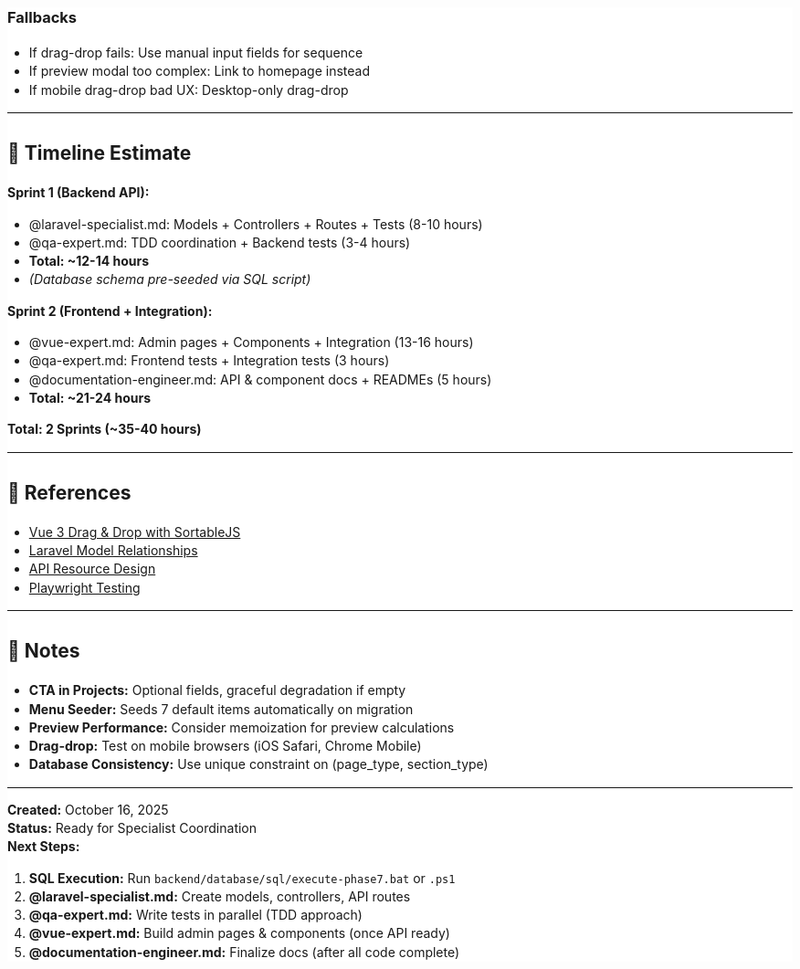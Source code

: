 ### Fallbacks
- If drag-drop fails: Use manual input fields for sequence
- If preview modal too complex: Link to homepage instead
- If mobile drag-drop bad UX: Desktop-only drag-drop

---

## 📅 Timeline Estimate

**Sprint 1 (Backend API):**
- @laravel-specialist.md: Models + Controllers + Routes + Tests (8-10 hours)
- @qa-expert.md: TDD coordination + Backend tests (3-4 hours)
- **Total: ~12-14 hours**
- *(Database schema pre-seeded via SQL script)*

**Sprint 2 (Frontend + Integration):**
- @vue-expert.md: Admin pages + Components + Integration (13-16 hours)
- @qa-expert.md: Frontend tests + Integration tests (3 hours)
- @documentation-engineer.md: API & component docs + READMEs (5 hours)
- **Total: ~21-24 hours**

**Total: 2 Sprints (~35-40 hours)**

---

## 🔗 References

- [Vue 3 Drag & Drop with SortableJS](https://www.npmjs.com/package/sortablejs)
- [Laravel Model Relationships](https://laravel.com/docs/10.x/eloquent-relationships)
- [API Resource Design](https://laravel.com/docs/10.x/eloquent-resources)
- [Playwright Testing](https://playwright.dev/)

---

## 📝 Notes

- **CTA in Projects:** Optional fields, graceful degradation if empty
- **Menu Seeder:** Seeds 7 default items automatically on migration
- **Preview Performance:** Consider memoization for preview calculations
- **Drag-drop:** Test on mobile browsers (iOS Safari, Chrome Mobile)
- **Database Consistency:** Use unique constraint on (page_type, section_type)

---

**Created:** October 16, 2025  
**Status:** Ready for Specialist Coordination  
**Next Steps:**  
1. **SQL Execution:** Run `backend/database/sql/execute-phase7.bat` or `.ps1`
2. **@laravel-specialist.md:** Create models, controllers, API routes
3. **@qa-expert.md:** Write tests in parallel (TDD approach)
4. **@vue-expert.md:** Build admin pages & components (once API ready)
5. **@documentation-engineer.md:** Finalize docs (after all code complete)
